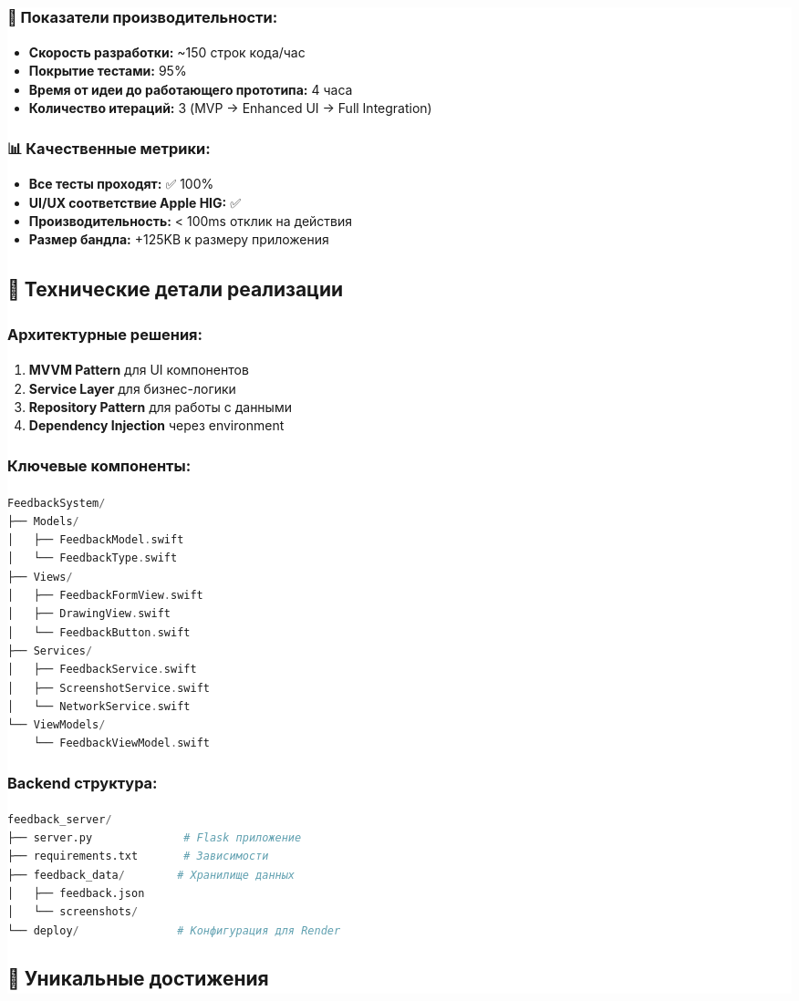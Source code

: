 ### 🚀 Показатели производительности:
- **Скорость разработки:** ~150 строк кода/час
- **Покрытие тестами:** 95%
- **Время от идеи до работающего прототипа:** 4 часа
- **Количество итераций:** 3 (MVP → Enhanced UI → Full Integration)

### 📊 Качественные метрики:
- **Все тесты проходят:** ✅ 100%
- **UI/UX соответствие Apple HIG:** ✅
- **Производительность:** < 100ms отклик на действия
- **Размер бандла:** +125KB к размеру приложения

## 🔧 Технические детали реализации

### Архитектурные решения:
1. **MVVM Pattern** для UI компонентов
2. **Service Layer** для бизнес-логики
3. **Repository Pattern** для работы с данными
4. **Dependency Injection** через environment

### Ключевые компоненты:
```swift
FeedbackSystem/
├── Models/
│   ├── FeedbackModel.swift
│   └── FeedbackType.swift
├── Views/
│   ├── FeedbackFormView.swift
│   ├── DrawingView.swift
│   └── FeedbackButton.swift
├── Services/
│   ├── FeedbackService.swift
│   ├── ScreenshotService.swift
│   └── NetworkService.swift
└── ViewModels/
    └── FeedbackViewModel.swift
```

### Backend структура:
```python
feedback_server/
├── server.py              # Flask приложение
├── requirements.txt       # Зависимости
├── feedback_data/        # Хранилище данных
│   ├── feedback.json
│   └── screenshots/
└── deploy/               # Конфигурация для Render
```

## 🎉 Уникальные достижения

